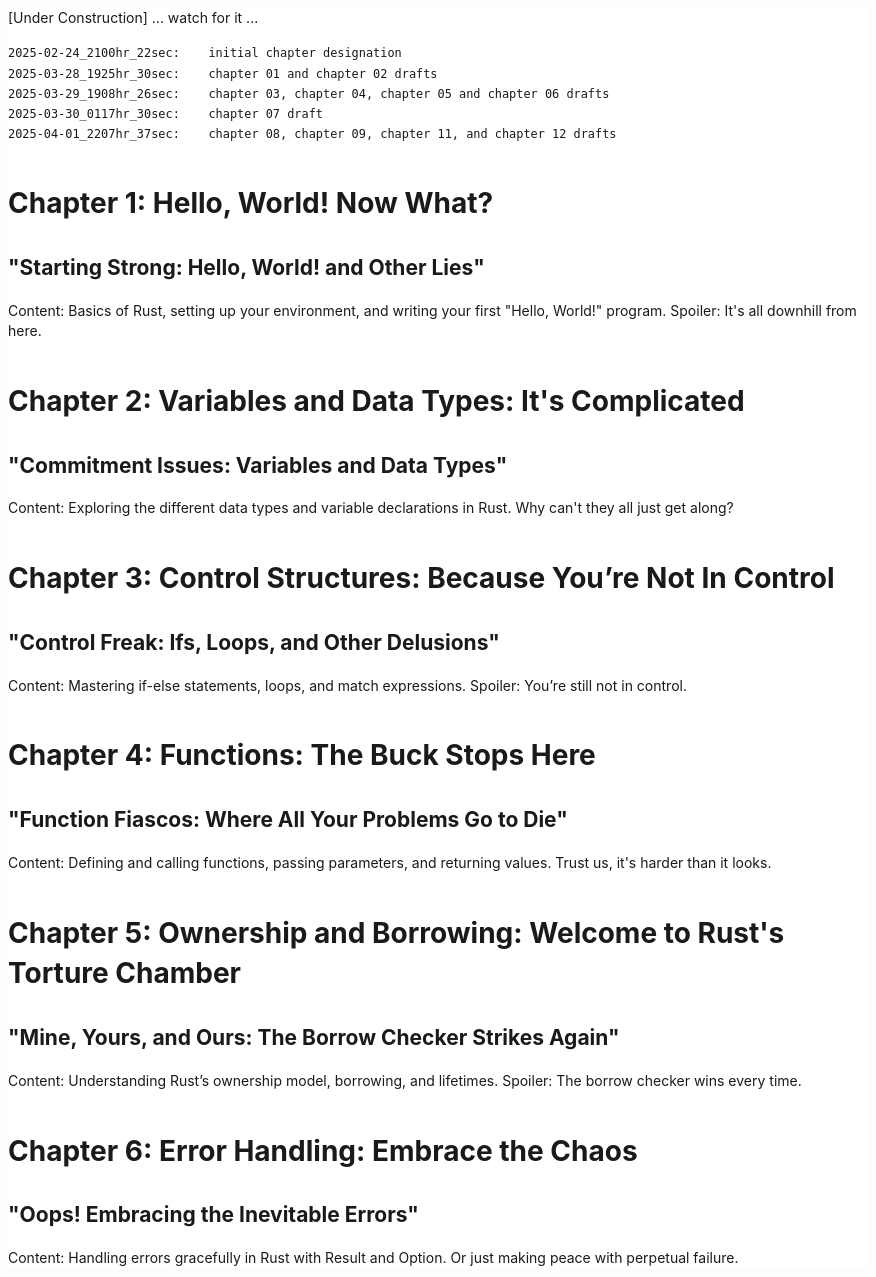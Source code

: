[Under Construction] ... watch for it ... 
```
2025-02-24_2100hr_22sec:	initial chapter designation
2025-03-28_1925hr_30sec:	chapter 01 and chapter 02 drafts
2025-03-29_1908hr_26sec:	chapter 03, chapter 04, chapter 05 and chapter 06 drafts
2025-03-30_0117hr_30sec:	chapter 07 draft
2025-04-01_2207hr_37sec:	chapter 08, chapter 09, chapter 11, and chapter 12 drafts
```

# Chapter 1: Hello, World! Now What?
## "Starting Strong: Hello, World! and Other Lies"
Content: Basics of Rust, setting up your environment, and writing your first "Hello, World!" program. Spoiler: It's all downhill from here.

# Chapter 2: Variables and Data Types: It's Complicated
## "Commitment Issues: Variables and Data Types"
Content: Exploring the different data types and variable declarations in Rust. Why can't they all just get along?

# Chapter 3: Control Structures: Because You’re Not In Control
## "Control Freak: Ifs, Loops, and Other Delusions"
Content: Mastering if-else statements, loops, and match expressions. Spoiler: You’re still not in control.

# Chapter 4: Functions: The Buck Stops Here
## "Function Fiascos: Where All Your Problems Go to Die"
Content: Defining and calling functions, passing parameters, and returning values. Trust us, it's harder than it looks.

# Chapter 5: Ownership and Borrowing: Welcome to Rust's Torture Chamber
## "Mine, Yours, and Ours: The Borrow Checker Strikes Again"
Content: Understanding Rust’s ownership model, borrowing, and lifetimes. Spoiler: The borrow checker wins every time.

# Chapter 6: Error Handling: Embrace the Chaos
## "Oops! Embracing the Inevitable Errors"
Content: Handling errors gracefully in Rust with Result and Option. Or just making peace with perpetual failure.
